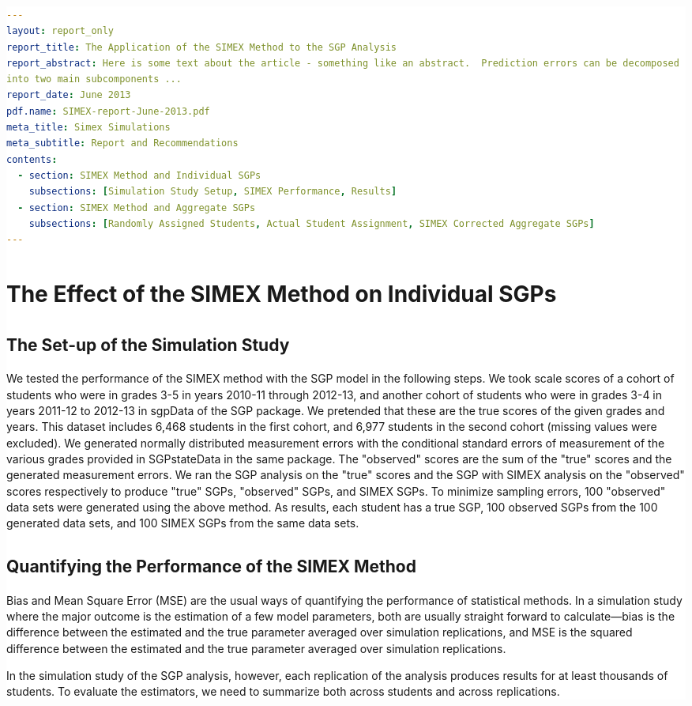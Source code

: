 ```yaml
---
layout: report_only
report_title: The Application of the SIMEX Method to the SGP Analysis
report_abstract: Here is some text about the article - something like an abstract.  Prediction errors can be decomposed into two main subcomponents ...
report_date: June 2013
pdf.name: SIMEX-report-June-2013.pdf
meta_title: Simex Simulations
meta_subtitle: Report and Recommendations
contents:
  - section: SIMEX Method and Individual SGPs
    subsections: [Simulation Study Setup, SIMEX Performance, Results]
  - section: SIMEX Method and Aggregate SGPs
    subsections: [Randomly Assigned Students, Actual Student Assignment, SIMEX Corrected Aggregate SGPs]
---
```


# The Effect of the SIMEX Method on Individual SGPs <a id="SIMEX Method and Individual SGPs"></a>

## The Set-up of the Simulation Study<a id="SIMEX Method and Individual SGPs + Simulation Study Setup"></a>
We tested the performance of the SIMEX method with the SGP model in the following steps. We took scale scores of a cohort of students who were in grades 3-5 in years 2010-11 through 2012-13, and another cohort of students who were in grades 3-4 in years 2011-12 to 2012-13 in sgpData of the SGP package. We pretended that these are the true scores of the given grades and years. This dataset includes 6,468 students in the first cohort, and 6,977 students in the second cohort (missing values were excluded). We generated normally distributed measurement errors with the conditional standard errors of measurement of the various grades provided in SGPstateData in the same package. The "observed" scores are the sum of the "true" scores and the generated measurement errors. We ran the SGP analysis on the "true" scores and the SGP with SIMEX analysis on the "observed" scores respectively to produce "true" SGPs, "observed" SGPs, and SIMEX SGPs. To minimize sampling errors, 100 "observed" data sets were generated using the above method. As results, each student has a true SGP, 100 observed SGPs from the 100 generated data sets, and 100 SIMEX SGPs from the same data sets. 

## Quantifying the Performance of the SIMEX Method <a id="SIMEX Method and Individual SGPs + SIMEX Performance"></a>

Bias and Mean Square Error (MSE) are the usual ways of quantifying the performance of statistical methods. In a simulation study where the major outcome is the estimation of a few model parameters, both are usually straight forward to calculate—bias is the difference between the estimated and the true parameter averaged over simulation replications, and MSE is the squared difference between the estimated and the true parameter averaged over simulation replications. 

In the simulation study of the SGP analysis, however, each replication of the analysis produces results for at least thousands of students. To evaluate the estimators, we need to summarize both across students and across replications. 
